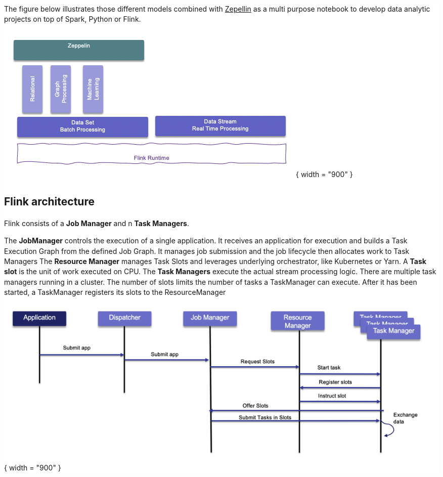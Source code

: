 The figure below illustrates those different models combined with [Zepellin](https://zeppelin.apache.org/) as a multi purpose notebook to develop data analytic projects on top of Spark, Python or Flink.


 ![Flink components](./images/arch.png){ width = "900" }

## Flink architecture

Flink consists of a **Job Manager** and n **Task Managers**. 

The **JobManager** controls the execution of a single application. It receives an application for execution and builds a Task Execution Graph from the defined Job Graph. It manages job submission and the job lifecycle then allocates work to Task Managers
The **Resource Manager** manages Task Slots and leverages underlying orchestrator, like Kubernetes or Yarn.
A **Task slot** is the unit of work executed on CPU.
The **Task Managers** execute the actual stream processing logic. There are multiple task managers running in a cluster. The number of slots limits the number of tasks a TaskManager can execute. After it has been started, a TaskManager registers its slots to the ResourceManager

![](./images/flink-components.png){ width = "900" }
